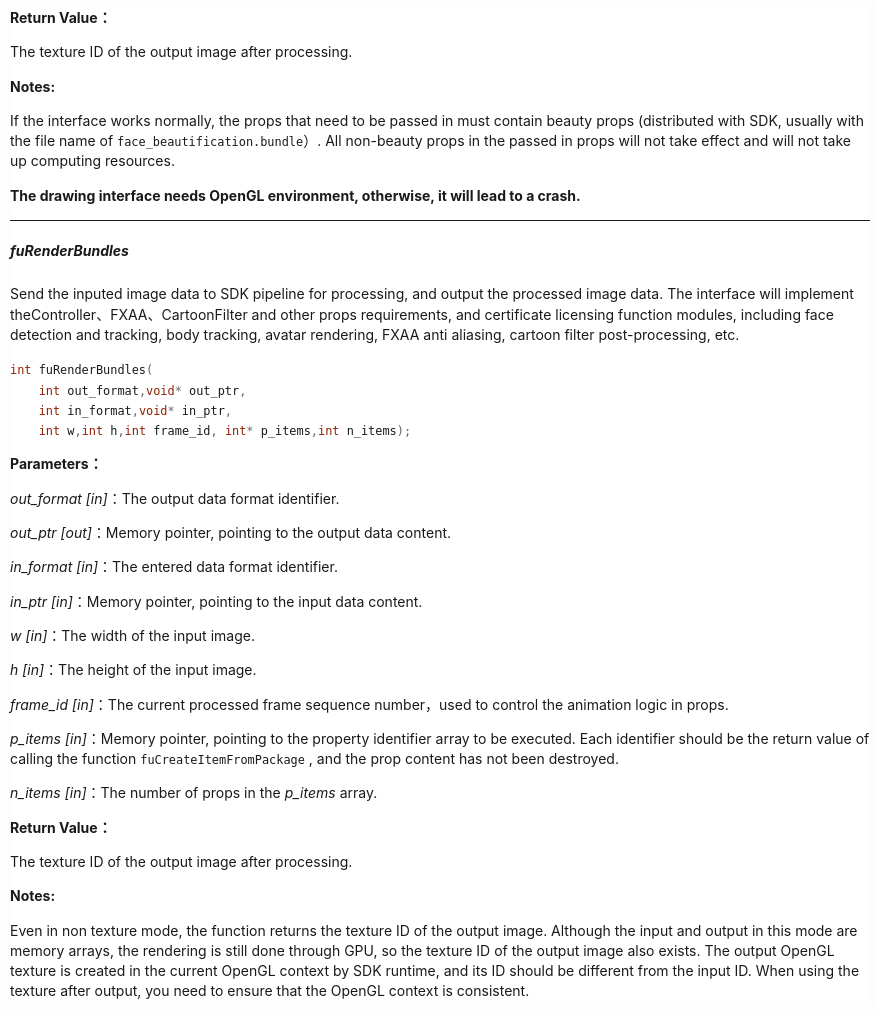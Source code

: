 __Return Value：__  

The texture ID of the output image after processing.

__Notes:__  

If the interface works normally, the props that need to be passed in must contain beauty props (distributed with SDK, usually with the file name of ```face_beautification.bundle```）. All non-beauty props in the passed in props will not take effect and will not take up computing resources.


**The drawing interface needs OpenGL environment, otherwise, it will lead to a crash.**  

------
##### fuRenderBundles
Send the inputed image data to SDK pipeline for processing, and output the processed image data. The interface will implement theController、FXAA、CartoonFilter and other props requirements, and certificate licensing function modules, including face detection and tracking, body tracking, avatar rendering, FXAA anti aliasing, cartoon filter post-processing, etc.

```C
int fuRenderBundles(
	int out_format,void* out_ptr,
	int in_format,void* in_ptr,
	int w,int h,int frame_id, int* p_items,int n_items);
```

__Parameters：__  

*out_format [in]*：The output data format identifier.

*out_ptr [out]*：Memory pointer, pointing to the output data content.

*in_format [in]*：The entered data format identifier. 

*in_ptr [in]*：Memory pointer, pointing to the input data content.

*w [in]*：The width of the input image.

*h [in]*：The height of the input image.

*frame_id [in]*：The current processed frame sequence number，used to control the animation logic in props.

*p_items [in]*：Memory pointer, pointing to the property identifier array to be executed. Each identifier should be the return value of calling the function ```fuCreateItemFromPackage``` , and the prop content has not been destroyed.

*n_items [in]*：The number of props in the *p_items* array.

__Return Value：__  

The texture ID of the output image after processing.

__Notes:__  

Even in non texture mode, the function returns the texture ID of the output image. Although the input and output in this mode are memory arrays, the rendering is still done through GPU, so the texture ID of the output image also exists. The output OpenGL texture is created in the current OpenGL context by SDK runtime, and its ID should be different from the input ID. When using the texture after output, you need to ensure that the OpenGL context is consistent.
